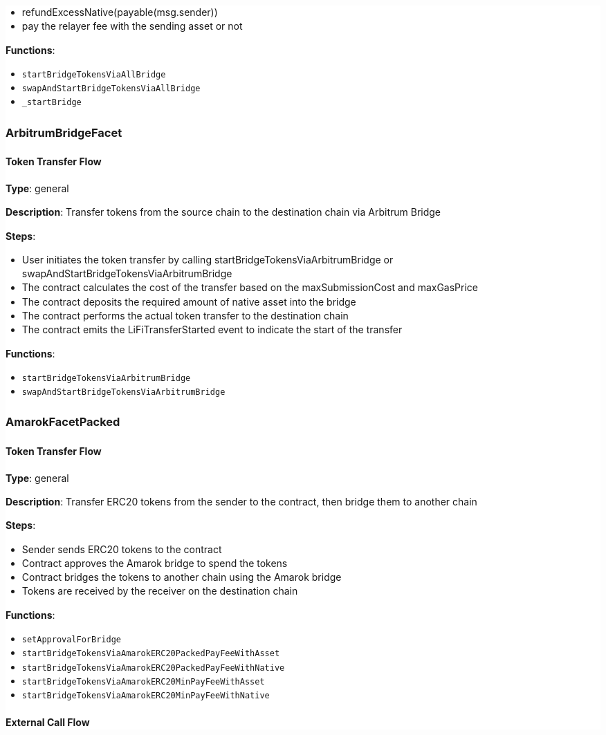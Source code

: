 - refundExcessNative(payable(msg.sender))
- pay the relayer fee with the sending asset or not

**Functions**:

- `startBridgeTokensViaAllBridge`
- `swapAndStartBridgeTokensViaAllBridge`
- `_startBridge`

### ArbitrumBridgeFacet

#### Token Transfer Flow

**Type**: general

**Description**: Transfer tokens from the source chain to the destination chain via Arbitrum Bridge

**Steps**:

- User initiates the token transfer by calling startBridgeTokensViaArbitrumBridge or swapAndStartBridgeTokensViaArbitrumBridge
- The contract calculates the cost of the transfer based on the maxSubmissionCost and maxGasPrice
- The contract deposits the required amount of native asset into the bridge
- The contract performs the actual token transfer to the destination chain
- The contract emits the LiFiTransferStarted event to indicate the start of the transfer

**Functions**:

- `startBridgeTokensViaArbitrumBridge`
- `swapAndStartBridgeTokensViaArbitrumBridge`

### AmarokFacetPacked

#### Token Transfer Flow

**Type**: general

**Description**: Transfer ERC20 tokens from the sender to the contract, then bridge them to another chain

**Steps**:

- Sender sends ERC20 tokens to the contract
- Contract approves the Amarok bridge to spend the tokens
- Contract bridges the tokens to another chain using the Amarok bridge
- Tokens are received by the receiver on the destination chain

**Functions**:

- `setApprovalForBridge`
- `startBridgeTokensViaAmarokERC20PackedPayFeeWithAsset`
- `startBridgeTokensViaAmarokERC20PackedPayFeeWithNative`
- `startBridgeTokensViaAmarokERC20MinPayFeeWithAsset`
- `startBridgeTokensViaAmarokERC20MinPayFeeWithNative`

#### External Call Flow
